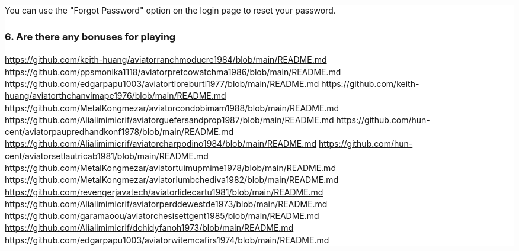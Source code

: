 You can use the "Forgot Password" option on the login page to reset your
password.

### 6. Are there any bonuses for playing
https://github.com/keith-huang/aviatorranchmoducre1984/blob/main/README.md
https://github.com/ppsmonika1118/aviatorpretcowatchma1986/blob/main/README.md
https://github.com/edgarpapu1003/aviatortioreburti1977/blob/main/README.md
https://github.com/keith-huang/aviatorthchanvimape1976/blob/main/README.md
https://github.com/MetalKongmezar/aviatorcondobimam1988/blob/main/README.md
https://github.com/Alialimimicrif/aviatorguefersandprop1987/blob/main/README.md
https://github.com/hun-cent/aviatorpaupredhandkonf1978/blob/main/README.md
https://github.com/Alialimimicrif/aviatorcharpodino1984/blob/main/README.md
https://github.com/hun-cent/aviatorsetlautricab1981/blob/main/README.md
https://github.com/MetalKongmezar/aviatortuimupmime1978/blob/main/README.md
https://github.com/MetalKongmezar/aviatorlumbchediva1982/blob/main/README.md
https://github.com/revengerjavatech/aviatorlidecartu1981/blob/main/README.md
https://github.com/Alialimimicrif/aviatorperddewestde1973/blob/main/README.md
https://github.com/garamaoou/aviatorchesisettgent1985/blob/main/README.md
https://github.com/Alialimimicrif/dchidyfanoh1973/blob/main/README.md
https://github.com/edgarpapu1003/aviatorwitemcafirs1974/blob/main/README.md
